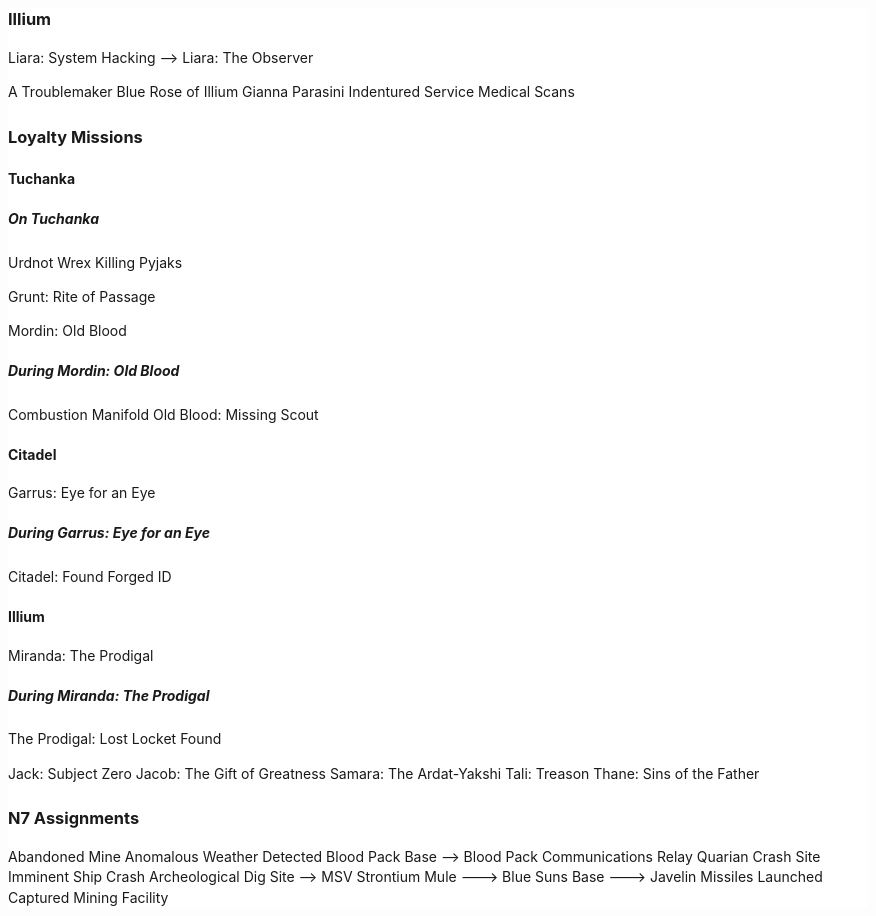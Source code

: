 ### Illium

Liara: System Hacking
--> Liara: The Observer

A Troublemaker
Blue Rose of Illium
Gianna Parasini
Indentured Service
Medical Scans

### Loyalty Missions

#### Tuchanka
##### On Tuchanka
Urdnot Wrex
Killing Pyjaks

Grunt: Rite of Passage

Mordin: Old Blood
##### During Mordin: Old Blood
Combustion Manifold
Old Blood: Missing Scout

#### Citadel
Garrus: Eye for an Eye
##### During Garrus: Eye for an Eye
Citadel: Found Forged ID

#### Illium
Miranda: The Prodigal
##### During Miranda: The Prodigal
The Prodigal: Lost Locket Found

Jack: Subject Zero
Jacob: The Gift of Greatness
Samara: The Ardat-Yakshi
Tali: Treason
Thane: Sins of the Father

### N7 Assignments

Abandoned Mine
Anomalous Weather Detected
Blood Pack Base
--> Blood Pack Communications Relay
Quarian Crash Site
Imminent Ship Crash
Archeological Dig Site
--> MSV Strontium Mule
---> Blue Suns Base
---> Javelin Missiles Launched
Captured Mining Facility
